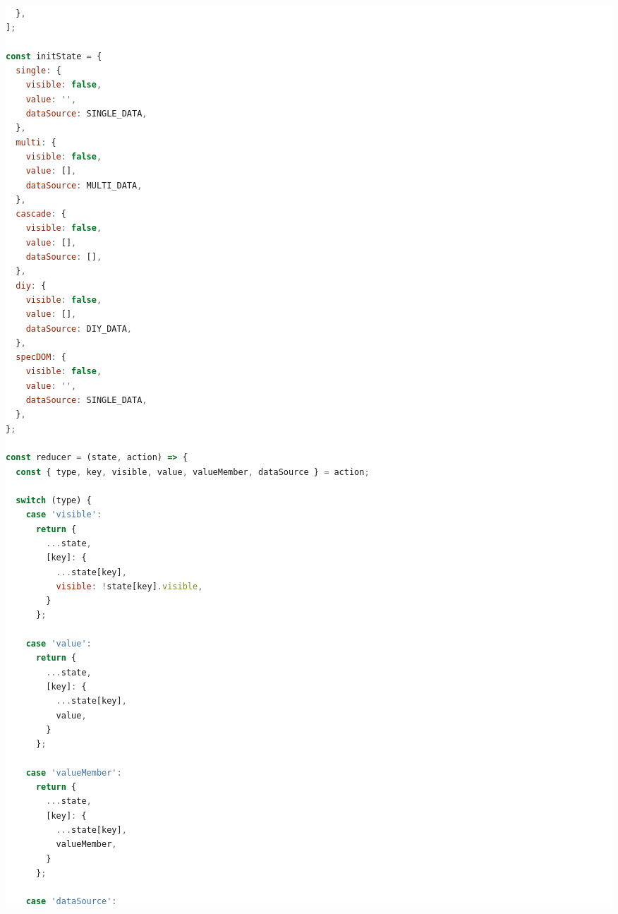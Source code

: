 ```jsx
  },
];

const initState = {
  single: {
    visible: false,
    value: '',
    dataSource: SINGLE_DATA,
  },
  multi: {
    visible: false,
    value: [],
    dataSource: MULTI_DATA,
  },
  cascade: {
    visible: false,
    value: [],
    dataSource: [],
  },
  diy: {
    visible: false,
    value: [],
    dataSource: DIY_DATA,
  },
  specDOM: {
    visible: false,
    value: '',
    dataSource: SINGLE_DATA,
  },
};

const reducer = (state, action) => {
  const { type, key, visible, value, valueMember, dataSource } = action;

  switch (type) {
    case 'visible':
      return {
        ...state,
        [key]: {
          ...state[key],
          visible: !state[key].visible,
        }
      };
    
    case 'value':
      return {
        ...state,
        [key]: {
          ...state[key],
          value,
        }
      };

    case 'valueMember':
      return {
        ...state,
        [key]: {
          ...state[key],
          valueMember,
        }
      };
    
    case 'dataSource':
```